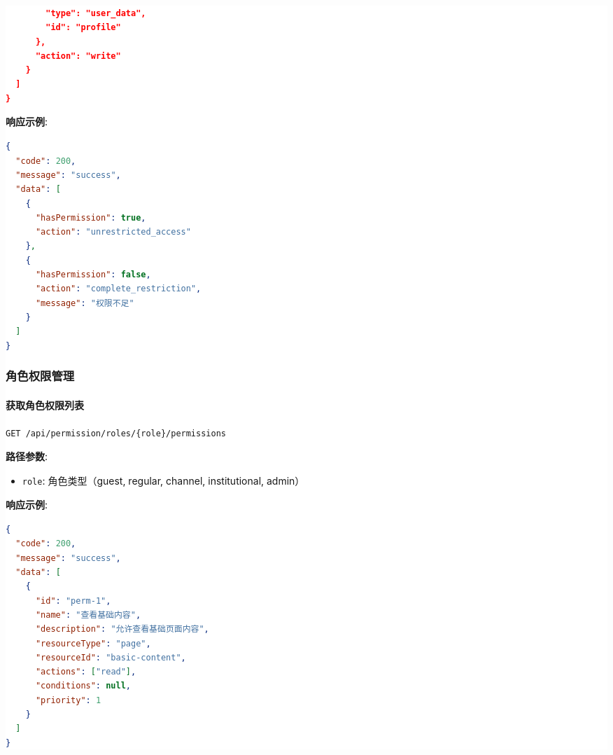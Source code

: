 ```json
        "type": "user_data",
        "id": "profile"
      },
      "action": "write"
    }
  ]
}
```

**响应示例**:
```json
{
  "code": 200,
  "message": "success",
  "data": [
    {
      "hasPermission": true,
      "action": "unrestricted_access"
    },
    {
      "hasPermission": false,
      "action": "complete_restriction",
      "message": "权限不足"
    }
  ]
}
```

### 角色权限管理

#### 获取角色权限列表
```http
GET /api/permission/roles/{role}/permissions
```

**路径参数**:
- `role`: 角色类型（guest, regular, channel, institutional, admin）

**响应示例**:
```json
{
  "code": 200,
  "message": "success",
  "data": [
    {
      "id": "perm-1",
      "name": "查看基础内容",
      "description": "允许查看基础页面内容",
      "resourceType": "page",
      "resourceId": "basic-content",
      "actions": ["read"],
      "conditions": null,
      "priority": 1
    }
  ]
}
```
